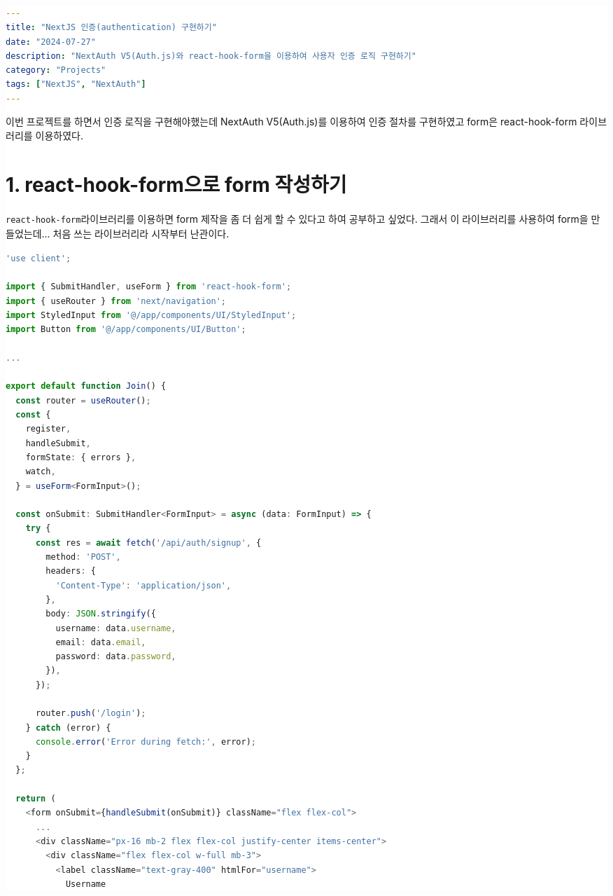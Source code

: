 ```yaml
---
title: "NextJS 인증(authentication) 구현하기"
date: "2024-07-27"
description: "NextAuth V5(Auth.js)와 react-hook-form을 이용하여 사용자 인증 로직 구현하기"
category: "Projects"
tags: ["NextJS", "NextAuth"]
---
```


이번 프로젝트를 하면서 인증 로직을 구현해야했는데 NextAuth V5(Auth.js)를 이용하여 인증 절차를 구현하였고 form은 react-hook-form 라이브러리를 이용하였다.

# 1. react-hook-form으로 form 작성하기

`react-hook-form`라이브러리를 이용하면 form 제작을 좀 더 쉽게 할 수 있다고 하여 공부하고 싶었다. 그래서 이 라이브러리를 사용하여 form을 만들었는데... 처음 쓰는 라이브러리라 시작부터 난관이다.

```ts
'use client';

import { SubmitHandler, useForm } from 'react-hook-form';
import { useRouter } from 'next/navigation';
import StyledInput from '@/app/components/UI/StyledInput';
import Button from '@/app/components/UI/Button';

...

export default function Join() {
  const router = useRouter();
  const {
    register,
    handleSubmit,
    formState: { errors },
    watch,
  } = useForm<FormInput>();

  const onSubmit: SubmitHandler<FormInput> = async (data: FormInput) => {
    try {
      const res = await fetch('/api/auth/signup', {
        method: 'POST',
        headers: {
          'Content-Type': 'application/json',
        },
        body: JSON.stringify({
          username: data.username,
          email: data.email,
          password: data.password,
        }),
      });

      router.push('/login');
    } catch (error) {
      console.error('Error during fetch:', error);
    }
  };

  return (
    <form onSubmit={handleSubmit(onSubmit)} className="flex flex-col">
      ...
      <div className="px-16 mb-2 flex flex-col justify-center items-center">
        <div className="flex flex-col w-full mb-3">
          <label className="text-gray-400" htmlFor="username">
            Username
```